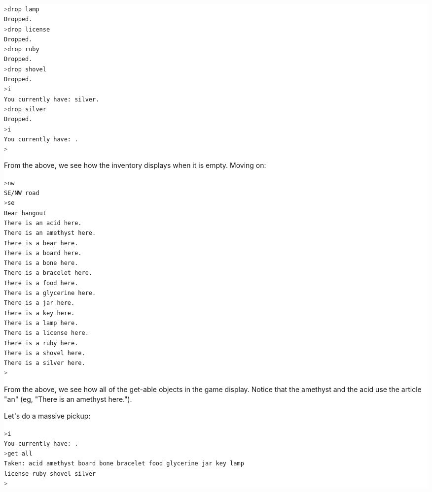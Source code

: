 ```bash
>drop lamp
Dropped.
>drop license
Dropped.
>drop ruby
Dropped.
>drop shovel
Dropped.
>i
You currently have: silver.
>drop silver
Dropped.
>i
You currently have: .
>
```

From the above, we see how the inventory displays when it is empty. Moving on:

```bash
>nw
SE/NW road
>se
Bear hangout
There is an acid here.
There is an amethyst here.
There is a bear here.
There is a board here.
There is a bone here.
There is a bracelet here.
There is a food here.
There is a glycerine here.
There is a jar here.
There is a key here.
There is a lamp here.
There is a license here.
There is a ruby here.
There is a shovel here.
There is a silver here.
>
```

From the above, we see how all of the get-able objects in the game display.
Notice that the amethyst and the acid use the article "an" (eg, "There is
an amethyst here.").

Let's do a massive pickup:

```bash
>i
You currently have: .
>get all
Taken: acid amethyst board bone bracelet food glycerine jar key lamp
license ruby shovel silver
>
```
